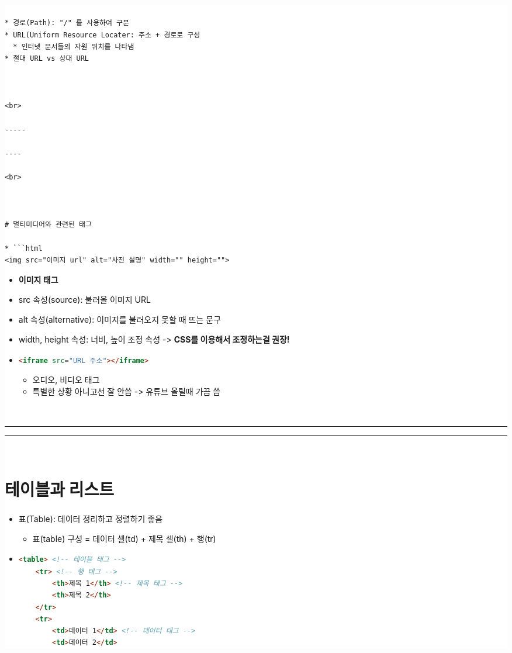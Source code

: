   ```

  * 경로(Path): "/" 를 사용하여 구분
  * URL(Uniform Resource Locater: 주소 + 경로로 구성
    * 인터넷 문서들의 자원 위치를 나타냄
  * 절대 URL vs 상대 URL



<br>

-----

----

<br>



# 멀티미디어와 관련된 태그

* ```html
  <img src="이미지 url" alt="사진 설명" width="" height="">
  ```

  * **이미지 태그** 
  * src 속성(source): 불러올 이미지 URL
  * alt 속성(alternative): 이미지를 불러오지 못할 때 뜨는 문구
  * width, height 속성: 너비, 높이 조정 속성 -> **CSS를 이용해서 조정하는걸 권장!**


* ```html
  <iframe src="URL 주소"></iframe>
  ```

  * 오디오, 비디오 태그
  * 특별한 상황 아니고선 잘 안씀 -> 유튜브 올릴때 가끔 씀



<br>

-----

-----

<br>



# 테이블과 리스트

* 표(Table): 데이터 정리하고 정렬하기 좋음

  * 표(table) 구성 = 데이터 셀(td) + 제목 셀(th) + 행(tr)

* ```html
  <table> <!-- 테이블 태그 -->
      <tr> <!-- 행 태그 -->
          <th>제목 1</th> <!-- 제목 태그 -->
          <th>제목 2</th>
      </tr>
      <tr>
          <td>데이터 1</td> <!-- 데이터 태그 -->
          <td>데이터 2</td>
  ```